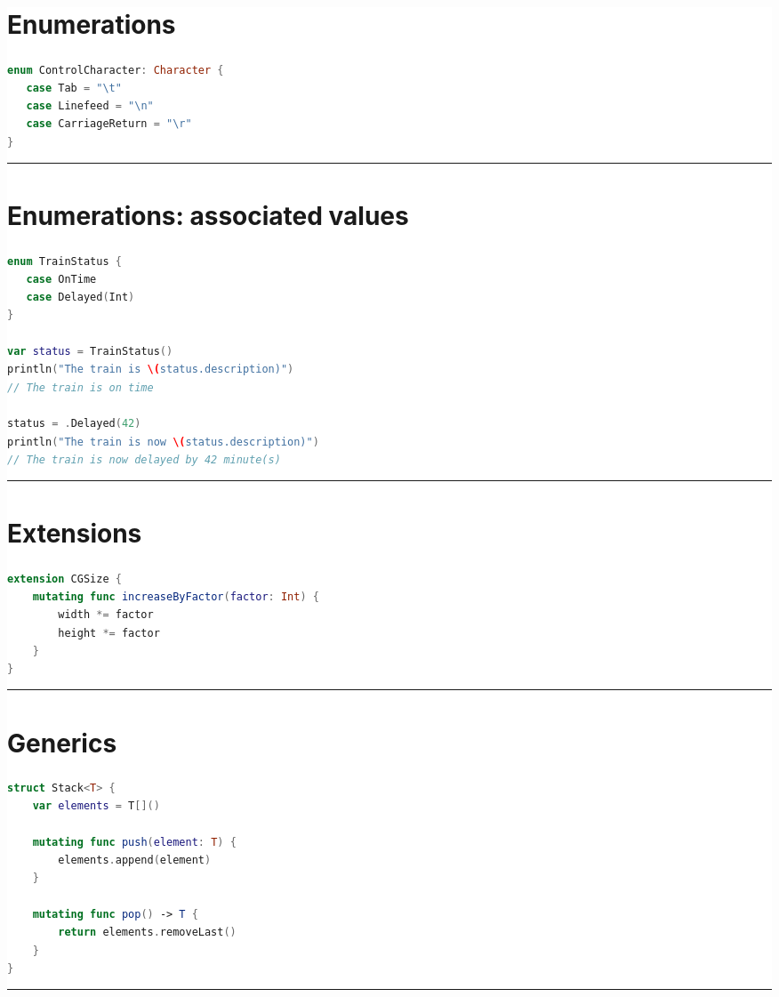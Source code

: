 
# Enumerations

```swift
enum ControlCharacter: Character {
   case Tab = "\t"
   case Linefeed = "\n"
   case CarriageReturn = "\r"
}
```

---

# Enumerations: associated values

```swift
enum TrainStatus {
   case OnTime
   case Delayed(Int)
}

var status = TrainStatus()
println("The train is \(status.description)")
// The train is on time

status = .Delayed(42)
println("The train is now \(status.description)")
// The train is now delayed by 42 minute(s)
```

---

# Extensions

```swift
extension CGSize {
    mutating func increaseByFactor(factor: Int) {
        width *= factor
        height *= factor
    }
}
```

---

# Generics

```swift
struct Stack<T> {
    var elements = T[]()

    mutating func push(element: T) {
        elements.append(element)
	}
    
    mutating func pop() -> T {
        return elements.removeLast()
	} 
}
```

---